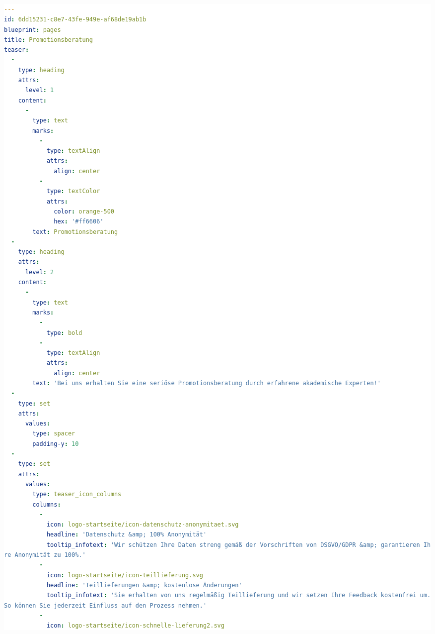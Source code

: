 ```yaml
---
id: 6dd15231-c8e7-43fe-949e-af68de19ab1b
blueprint: pages
title: Promotionsberatung
teaser:
  -
    type: heading
    attrs:
      level: 1
    content:
      -
        type: text
        marks:
          -
            type: textAlign
            attrs:
              align: center
          -
            type: textColor
            attrs:
              color: orange-500
              hex: '#ff6606'
        text: Promotionsberatung
  -
    type: heading
    attrs:
      level: 2
    content:
      -
        type: text
        marks:
          -
            type: bold
          -
            type: textAlign
            attrs:
              align: center
        text: 'Bei uns erhalten Sie eine seriöse Promotionsberatung durch erfahrene akademische Experten!'
  -
    type: set
    attrs:
      values:
        type: spacer
        padding-y: 10
  -
    type: set
    attrs:
      values:
        type: teaser_icon_columns
        columns:
          -
            icon: logo-startseite/icon-datenschutz-anonymitaet.svg
            headline: 'Datenschutz &amp; 100% Anonymität'
            tooltip_infotext: 'Wir schützen Ihre Daten streng gemäß der Vorschriften von DSGVO/GDPR &amp; garantieren Ihre Anonymität zu 100%.'
          -
            icon: logo-startseite/icon-teillieferung.svg
            headline: 'Teillieferungen &amp; kostenlose Änderungen'
            tooltip_infotext: 'Sie erhalten von uns regelmäßig Teillieferung und wir setzen Ihre Feedback kostenfrei um. So können Sie jederzeit Einfluss auf den Prozess nehmen.'
          -
            icon: logo-startseite/icon-schnelle-lieferung2.svg
```